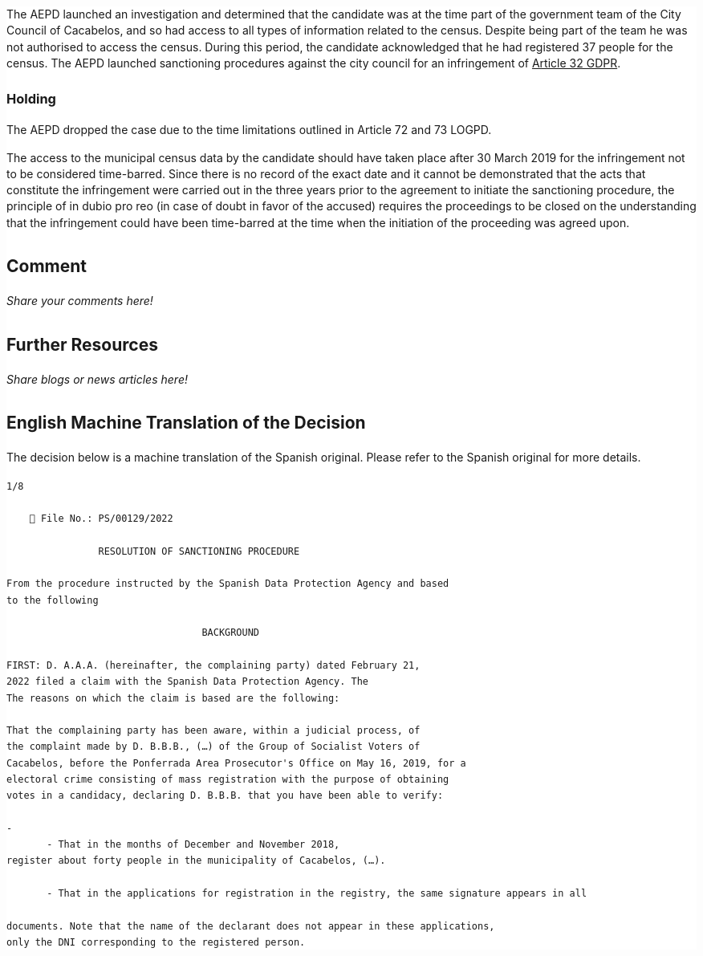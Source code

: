 The AEPD launched an investigation and determined that the candidate was at the time part of the government team of the City Council of Cacabelos, and so had access to all types of information related to the census. Despite being part of the team he was not authorised to access the census. During this period, the candidate acknowledged that he had registered 37 people for the census. The AEPD launched sanctioning procedures against the city council for an infringement of [Article 32 GDPR](/index.php?title=Article_32_GDPR "Article 32 GDPR").

### Holding

The AEPD dropped the case due to the time limitations outlined in Article 72 and 73 LOGPD.

The access to the municipal census data by the candidate should have taken place after 30 March 2019 for the infringement not to be considered time-barred. Since there is no record of the exact date and it cannot be demonstrated that the acts that constitute the infringement were carried out in the three years prior to the agreement to initiate the sanctioning procedure, the principle of in dubio pro reo (in case of doubt in favor of the accused) requires the proceedings to be closed on the understanding that the infringement could have been time-barred at the time when the initiation of the proceeding was agreed upon.

## Comment

_Share your comments here!_

## Further Resources

_Share blogs or news articles here!_

## English Machine Translation of the Decision

The decision below is a machine translation of the Spanish original. Please refer to the Spanish original for more details.

```
1/8

     File No.: PS/00129/2022

                RESOLUTION OF SANCTIONING PROCEDURE

From the procedure instructed by the Spanish Data Protection Agency and based
to the following

                                  BACKGROUND

FIRST: D. A.A.A. (hereinafter, the complaining party) dated February 21,
2022 filed a claim with the Spanish Data Protection Agency. The
The reasons on which the claim is based are the following:

That the complaining party has been aware, within a judicial process, of
the complaint made by D. B.B.B., (…) of the Group of Socialist Voters of
Cacabelos, before the Ponferrada Area Prosecutor's Office on May 16, 2019, for a
electoral crime consisting of mass registration with the purpose of obtaining
votes in a candidacy, declaring D. B.B.B. that you have been able to verify:

-
       - That in the months of December and November 2018,
register about forty people in the municipality of Cacabelos, (…).

       - That in the applications for registration in the registry, the same signature appears in all

documents. Note that the name of the declarant does not appear in these applications,
only the DNI corresponding to the registered person.

```